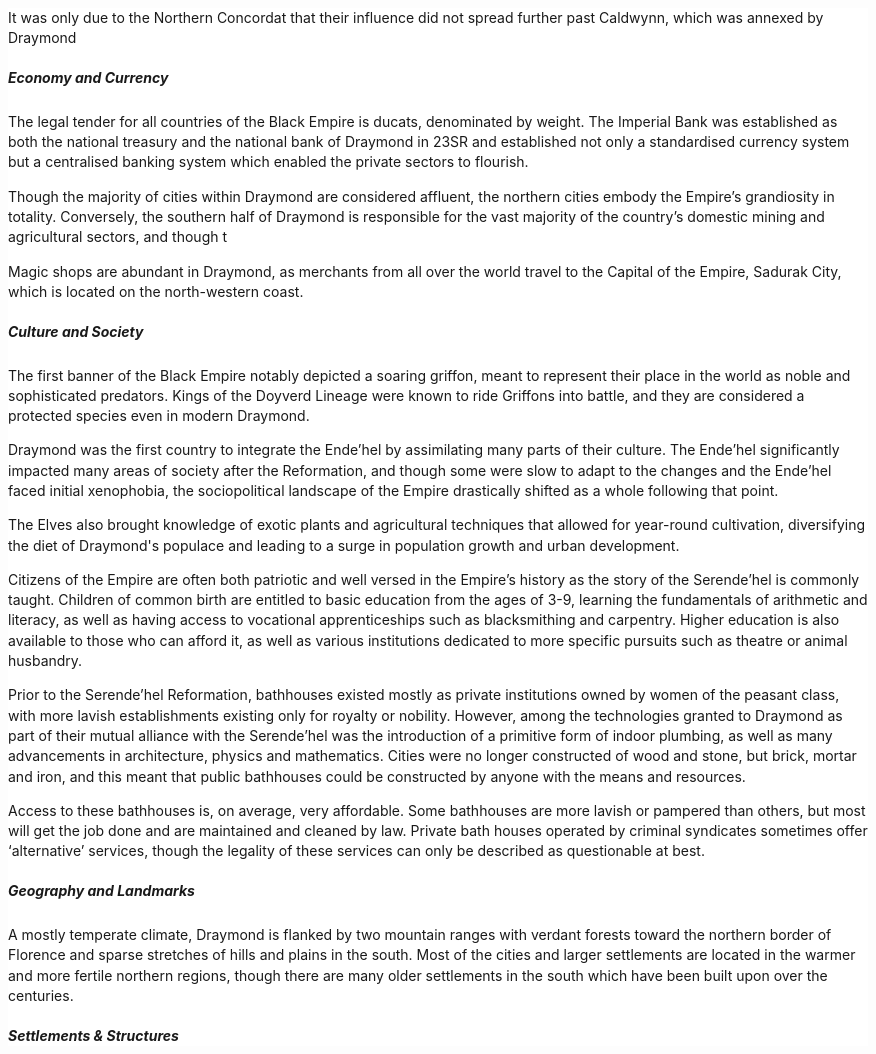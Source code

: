 It was only due to the Northern Concordat that their influence did not spread further past Caldwynn, which was annexed by Draymond 
##### Economy and Currency
The legal tender for all countries of the Black Empire is ducats, denominated by weight. The Imperial Bank was established as both the national treasury and the national bank of Draymond in 23SR and established not only a standardised currency system but a centralised banking system which enabled the private sectors to flourish. 

Though the majority of cities within Draymond are considered affluent, the northern cities embody the Empire’s grandiosity in totality. Conversely, the southern half of Draymond is responsible for the vast majority of the country’s domestic mining and agricultural sectors, and though t

Magic shops are abundant in Draymond, as merchants from all over the world travel to the Capital of the Empire, Sadurak City, which is located on the north-western coast. 
##### Culture and Society 
The first banner of the Black Empire notably depicted a soaring griffon, meant to represent their place in the world as noble and sophisticated predators. Kings of the Doyverd Lineage were known to ride Griffons into battle, and they are considered a protected species even in modern Draymond. 

Draymond was the first country to integrate the Ende’hel by assimilating many parts of their culture. The Ende’hel significantly impacted many areas of society after the Reformation, and though some were slow to adapt to the changes and the Ende’hel faced initial xenophobia, the sociopolitical landscape of the Empire drastically shifted as a whole following that point. 

The Elves also brought knowledge of exotic plants and agricultural techniques that allowed for year-round cultivation, diversifying the diet of Draymond's populace and leading to a surge in population growth and urban development.

Citizens of the Empire are often both patriotic and well versed in the Empire’s history as the story of the Serende’hel is commonly taught. Children of common birth are entitled to basic education from the ages of 3-9, learning the fundamentals of arithmetic and literacy, as well as having access to vocational apprenticeships such as blacksmithing and carpentry. Higher education is also available to those who can afford it, as well as various institutions dedicated to more specific pursuits such as theatre or animal husbandry. 

Prior to the Serende’hel Reformation, bathhouses existed mostly as private institutions owned by women of the peasant class, with more lavish establishments existing only for royalty or nobility. However, among the technologies granted to Draymond as part of their mutual alliance with the Serende’hel was the introduction of a primitive form of indoor plumbing, as well as many advancements in architecture, physics and mathematics. Cities were no longer constructed of wood and stone, but brick, mortar and iron, and this meant that public bathhouses could be constructed by anyone with the means and resources. 

Access to these bathhouses is, on average, very affordable. Some bathhouses are more lavish or pampered than others, but most will get the job done and are maintained and cleaned by law. Private bath houses operated by criminal syndicates sometimes offer ‘alternative’ services, though the legality of these services can only be described as questionable at best. 
##### Geography and Landmarks 
A mostly temperate climate, Draymond is flanked by two mountain ranges with verdant forests toward the northern border of Florence and sparse stretches of hills and plains in the south. Most of the cities and larger settlements are located in the warmer and more fertile northern regions, though there are many older settlements in the south which have been built upon over the centuries. 
##### Settlements & Structures
